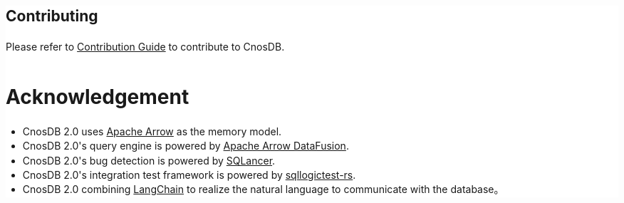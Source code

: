 ## Contributing

Please refer to [Contribution Guide](./CONTRIBUTING_EN.md) to contribute to CnosDB.

# Acknowledgement

- CnosDB 2.0 uses [Apache Arrow](https://github.com/apache/arrow) as the memory model.
- CnosDB 2.0's query engine is powered by [Apache Arrow DataFusion](https://github.com/apache/arrow-datafusion).
- CnosDB 2.0's bug detection is powered by [SQLancer](https://github.com/sqlancer/sqlancer).
- CnosDB 2.0's integration test framework is powered by [sqllogictest-rs](https://github.com/risinglightdb/sqllogictest-rs).
- CnosDB 2.0 combining [LangChain](https://github.com/hwchase17/langchain) to realize the natural language to communicate with the database。

